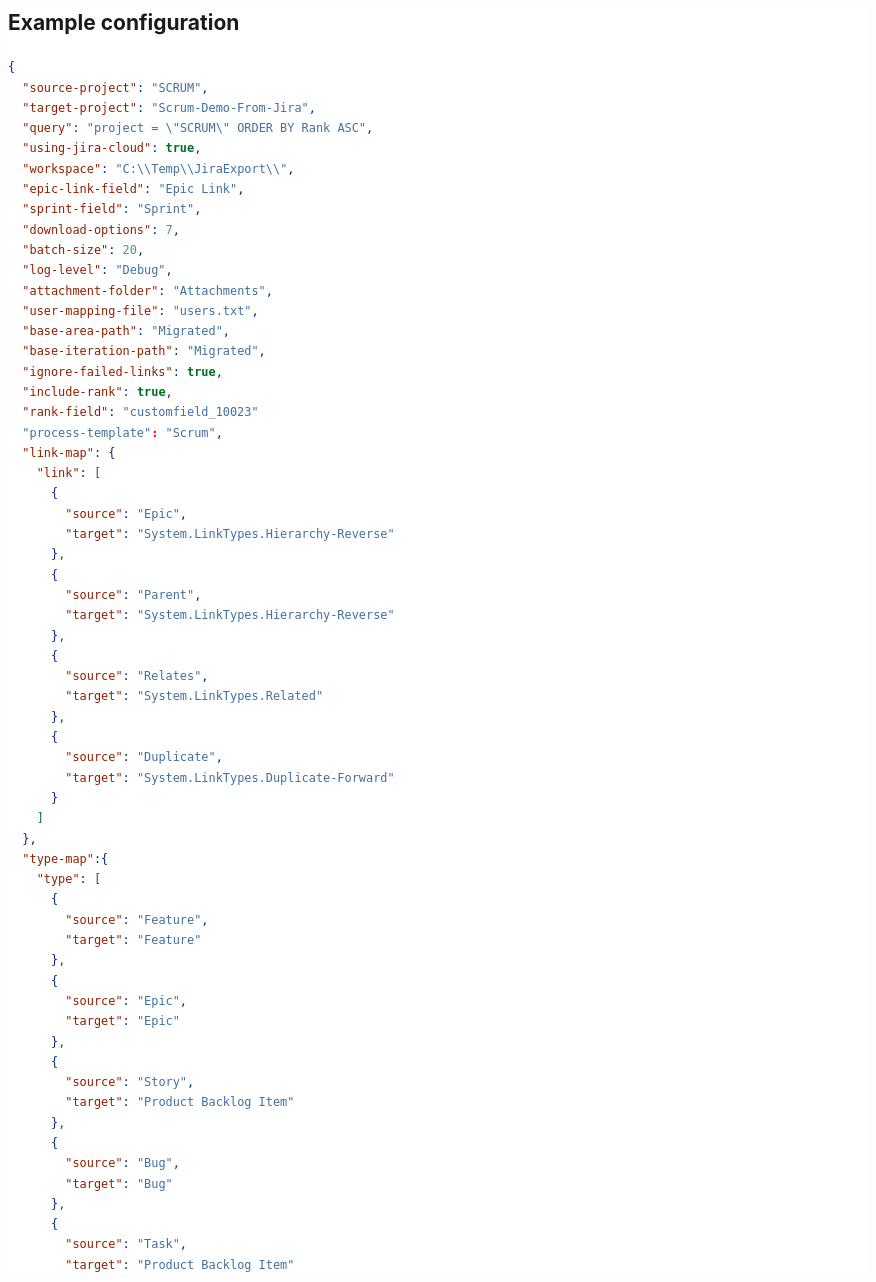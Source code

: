 ## Example configuration

```json
{
  "source-project": "SCRUM",
  "target-project": "Scrum-Demo-From-Jira",
  "query": "project = \"SCRUM\" ORDER BY Rank ASC",
  "using-jira-cloud": true,
  "workspace": "C:\\Temp\\JiraExport\\",
  "epic-link-field": "Epic Link",
  "sprint-field": "Sprint",
  "download-options": 7,
  "batch-size": 20,
  "log-level": "Debug",
  "attachment-folder": "Attachments",
  "user-mapping-file": "users.txt",
  "base-area-path": "Migrated",
  "base-iteration-path": "Migrated",
  "ignore-failed-links": true,
  "include-rank": true,
  "rank-field": "customfield_10023"
  "process-template": "Scrum",
  "link-map": {
    "link": [
      {
        "source": "Epic",
        "target": "System.LinkTypes.Hierarchy-Reverse"
      },
      {
        "source": "Parent",
        "target": "System.LinkTypes.Hierarchy-Reverse"
      },
      {
        "source": "Relates",
        "target": "System.LinkTypes.Related"
      },
      {
        "source": "Duplicate",
        "target": "System.LinkTypes.Duplicate-Forward"
      }
    ]
  },
  "type-map":{
    "type": [
      {
        "source": "Feature",
        "target": "Feature"
      },
      {
        "source": "Epic",
        "target": "Epic"
      },
      {
        "source": "Story",
        "target": "Product Backlog Item"
      },
      {
        "source": "Bug",
        "target": "Bug"
      },
      {
        "source": "Task",
        "target": "Product Backlog Item"
```